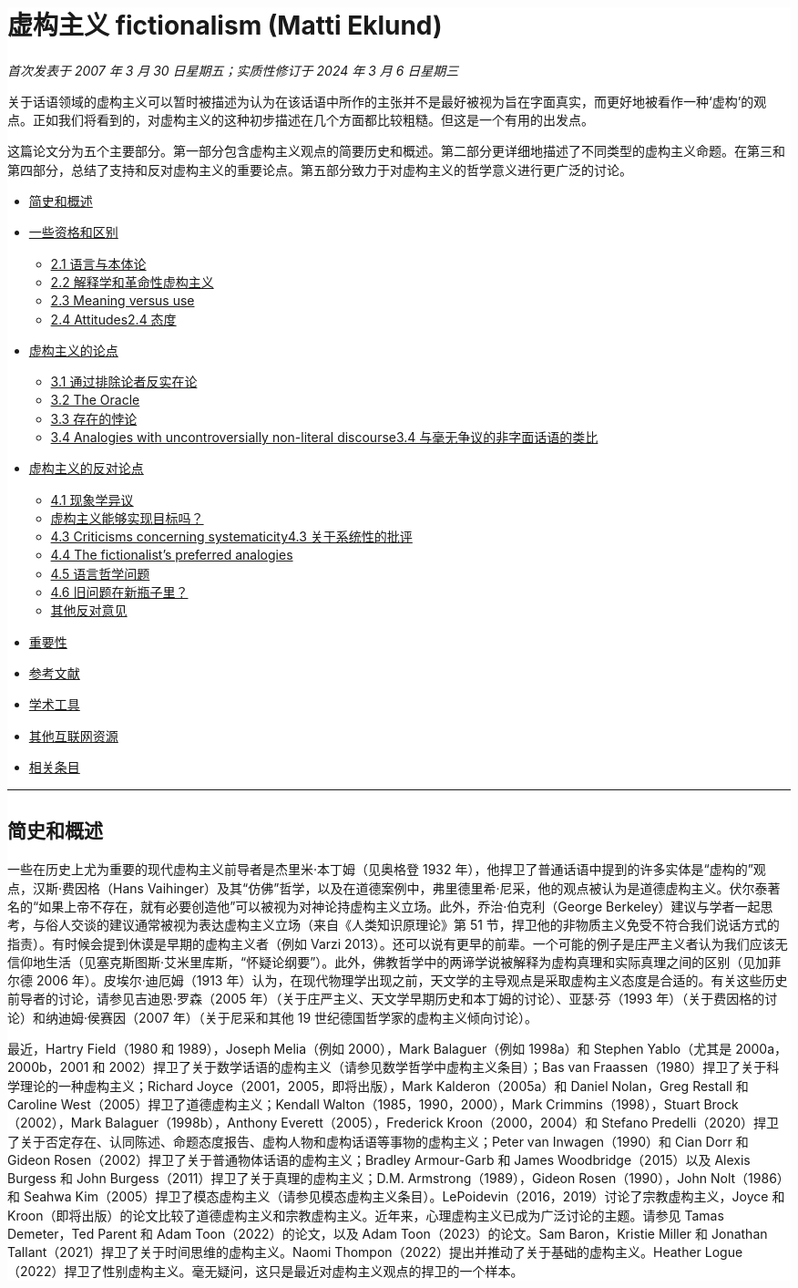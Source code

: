 # 虚构主义 fictionalism (Matti Eklund)
*首次发表于 2007 年 3 月 30 日星期五；实质性修订于 2024 年 3 月 6 日星期三*

关于话语领域的虚构主义可以暂时被描述为认为在该话语中所作的主张并不是最好被视为旨在字面真实，而更好地被看作一种‘虚构’的观点。正如我们将看到的，对虚构主义的这种初步描述在几个方面都比较粗糙。但这是一个有用的出发点。

这篇论文分为五个主要部分。第一部分包含虚构主义观点的简要历史和概述。第二部分更详细地描述了不同类型的虚构主义命题。在第三和第四部分，总结了支持和反对虚构主义的重要论点。第五部分致力于对虚构主义的哲学意义进行更广泛的讨论。

* [简史和概述](https://plato.stanford.edu/entries/fictionalism/#BrieHistOver)
* [一些资格和区别](https://plato.stanford.edu/entries/fictionalism/#SomeQualDist)

  * [2.1 语言与本体论](https://plato.stanford.edu/entries/fictionalism/#LangOnto)
  * [2.2 解释学和革命性虚构主义](https://plato.stanford.edu/entries/fictionalism/#HermRevoFict)
  * [2.3 Meaning versus use](https://plato.stanford.edu/entries/fictionalism/#MeanVersUse)
  * [ 2.4 Attitudes2.4 态度](https://plato.stanford.edu/entries/fictionalism/#Atti)
* [虚构主义的论点](https://plato.stanford.edu/entries/fictionalism/#ArguForFict)

  * [3.1 通过排除论者反实在论](https://plato.stanford.edu/entries/fictionalism/#ViaElimAnti)
  * [3.2 The Oracle](https://plato.stanford.edu/entries/fictionalism/#Orac)
  * [3.3 存在的悖论](https://plato.stanford.edu/entries/fictionalism/#ParaExis)
  * [3.4 Analogies with uncontroversially non-literal discourse3.4 与毫无争议的非字面话语的类比](https://plato.stanford.edu/entries/fictionalism/#AnalUncoNonLiteDisc)
* [虚构主义的反对论点](https://plato.stanford.edu/entries/fictionalism/#ArguAgaiFict)

  * [4.1 现象学异议](https://plato.stanford.edu/entries/fictionalism/#PhenObje)
  * [虚构主义能够实现目标吗？](https://plato.stanford.edu/entries/fictionalism/#FictDeliGood)
  * [4.3 Criticisms concerning systematicity4.3 关于系统性的批评](https://plato.stanford.edu/entries/fictionalism/#CritConcSyst)
  * [4.4 The fictionalist’s preferred analogies](https://plato.stanford.edu/entries/fictionalism/#FictPrefAnal)
  * [4.5 语言哲学问题](https://plato.stanford.edu/entries/fictionalism/#PhilLangConc)
  * [4.6 旧问题在新瓶子里？](https://plato.stanford.edu/entries/fictionalism/#OldProbNewBott)
  * [ 其他反对意见](https://plato.stanford.edu/entries/fictionalism/#OtheObje)
* [ 重要性](https://plato.stanford.edu/entries/fictionalism/#Sign)
* [ 参考文献](https://plato.stanford.edu/entries/fictionalism/#Bib)
* [ 学术工具](https://plato.stanford.edu/entries/fictionalism/#Aca)
* [其他互联网资源](https://plato.stanford.edu/entries/fictionalism/#Oth)
* [ 相关条目](https://plato.stanford.edu/entries/fictionalism/#Rel)

---

## 简史和概述

一些在历史上尤为重要的现代虚构主义前导者是杰里米·本丁姆（见奥格登 1932 年），他捍卫了普通话语中提到的许多实体是“虚构的”观点，汉斯·费因格（Hans Vaihinger）及其“仿佛”哲学，以及在道德案例中，弗里德里希·尼采，他的观点被认为是道德虚构主义。伏尔泰著名的“如果上帝不存在，就有必要创造他”可以被视为对神论持虚构主义立场。此外，乔治·伯克利（George Berkeley）建议与学者一起思考，与俗人交谈的建议通常被视为表达虚构主义立场（来自《人类知识原理论》第 51 节，捍卫他的非物质主义免受不符合我们说话方式的指责）。有时候会提到休谟是早期的虚构主义者（例如 Varzi 2013）。还可以说有更早的前辈。一个可能的例子是庄严主义者认为我们应该无信仰地生活（见塞克斯图斯·艾米里库斯，“怀疑论纲要”）。此外，佛教哲学中的两谛学说被解释为虚构真理和实际真理之间的区别（见加菲尔德 2006 年）。皮埃尔·迪厄姆（1913 年）认为，在现代物理学出现之前，天文学的主导观点是采取虚构主义态度是合适的。有关这些历史前导者的讨论，请参见吉迪恩·罗森（2005 年）（关于庄严主义、天文学早期历史和本丁姆的讨论）、亚瑟·芬（1993 年）（关于费因格的讨论）和纳迪姆·侯赛因（2007 年）（关于尼采和其他 19 世纪德国哲学家的虚构主义倾向讨论）。

最近，Hartry Field（1980 和 1989），Joseph Melia（例如 2000），Mark Balaguer（例如 1998a）和 Stephen Yablo（尤其是 2000a，2000b，2001 和 2002）捍卫了关于数学话语的虚构主义（请参见数学哲学中虚构主义条目）；Bas van Fraassen（1980）捍卫了关于科学理论的一种虚构主义；Richard Joyce（2001，2005，即将出版），Mark Kalderon（2005a）和 Daniel Nolan，Greg Restall 和 Caroline West（2005）捍卫了道德虚构主义；Kendall Walton（1985，1990，2000），Mark Crimmins（1998），Stuart Brock（2002），Mark Balaguer（1998b），Anthony Everett（2005），Frederick Kroon（2000，2004）和 Stefano Predelli（2020）捍卫了关于否定存在、认同陈述、命题态度报告、虚构人物和虚构话语等事物的虚构主义；Peter van Inwagen（1990）和 Cian Dorr 和 Gideon Rosen（2002）捍卫了关于普通物体话语的虚构主义；Bradley Armour-Garb 和 James Woodbridge（2015）以及 Alexis Burgess 和 John Burgess（2011）捍卫了关于真理的虚构主义；D.M. Armstrong（1989），Gideon Rosen（1990），John Nolt（1986）和 Seahwa Kim（2005）捍卫了模态虚构主义（请参见模态虚构主义条目）。LePoidevin（2016，2019）讨论了宗教虚构主义，Joyce 和 Kroon（即将出版）的论文比较了道德虚构主义和宗教虚构主义。近年来，心理虚构主义已成为广泛讨论的主题。请参见 Tamas Demeter，Ted Parent 和 Adam Toon（2022）的论文，以及 Adam Toon（2023）的论文。Sam Baron，Kristie Miller 和 Jonathan Tallant（2021）捍卫了关于时间思维的虚构主义。Naomi Thompon（2022）提出并推动了关于基础的虚构主义。Heather Logue（2022）捍卫了性别虚构主义。毫无疑问，这只是最近对虚构主义观点的捍卫的一个样本。
